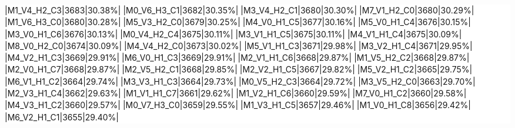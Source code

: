 |M1_V4_H2_C3|3683|30.38%|
|M0_V6_H3_C1|3682|30.35%|
|M3_V4_H2_C1|3680|30.30%|
|M7_V1_H2_C0|3680|30.29%|
|M1_V6_H3_C0|3680|30.28%|
|M5_V3_H2_C0|3679|30.25%|
|M4_V0_H1_C5|3677|30.16%|
|M5_V0_H1_C4|3676|30.15%|
|M3_V0_H1_C6|3676|30.13%|
|M0_V4_H2_C4|3675|30.11%|
|M3_V1_H1_C5|3675|30.11%|
|M4_V1_H1_C4|3675|30.09%|
|M8_V0_H2_C0|3674|30.09%|
|M4_V4_H2_C0|3673|30.02%|
|M5_V1_H1_C3|3671|29.98%|
|M3_V2_H1_C4|3671|29.95%|
|M4_V2_H1_C3|3669|29.91%|
|M6_V0_H1_C3|3669|29.91%|
|M2_V1_H1_C6|3668|29.87%|
|M1_V5_H2_C2|3668|29.87%|
|M2_V0_H1_C7|3668|29.87%|
|M2_V5_H2_C1|3668|29.85%|
|M2_V2_H1_C5|3667|29.82%|
|M5_V2_H1_C2|3665|29.75%|
|M6_V1_H1_C2|3664|29.74%|
|M3_V3_H1_C3|3664|29.73%|
|M0_V5_H2_C3|3664|29.72%|
|M3_V5_H2_C0|3663|29.70%|
|M2_V3_H1_C4|3662|29.63%|
|M1_V1_H1_C7|3661|29.62%|
|M1_V2_H1_C6|3660|29.59%|
|M7_V0_H1_C2|3660|29.58%|
|M4_V3_H1_C2|3660|29.57%|
|M0_V7_H3_C0|3659|29.55%|
|M1_V3_H1_C5|3657|29.46%|
|M1_V0_H1_C8|3656|29.42%|
|M6_V2_H1_C1|3655|29.40%|